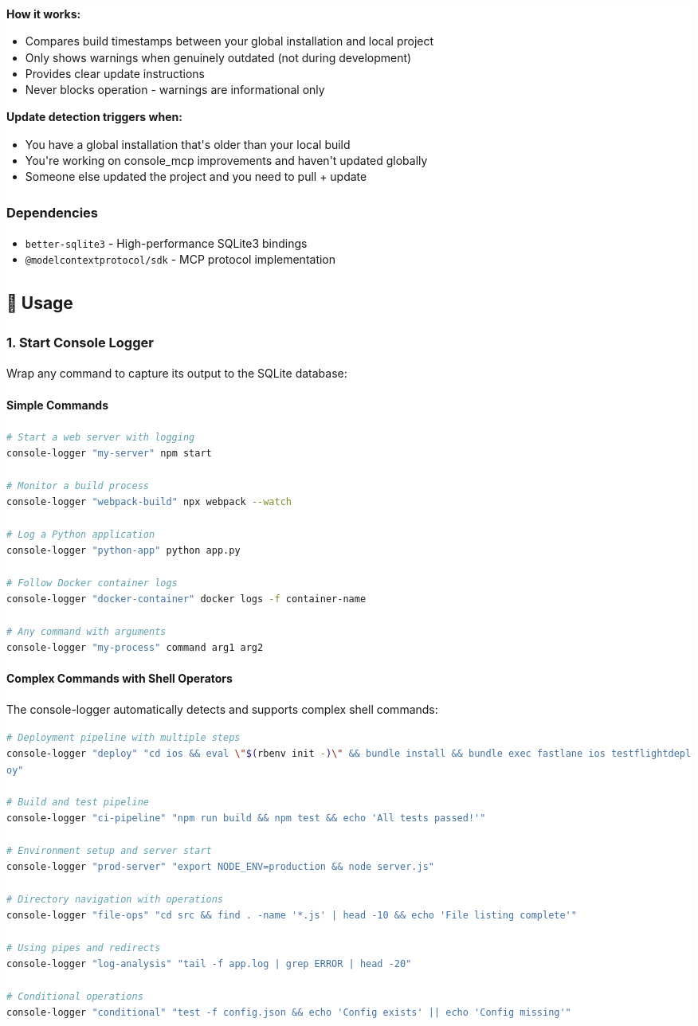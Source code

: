 **How it works:**
- Compares build timestamps between your global installation and local project
- Only shows warnings when genuinely outdated (not during development)
- Provides clear update instructions
- Never blocks operation - warnings are informational only

**Update detection triggers when:**
- You have a global installation that's older than your local build
- You're working on console_mcp improvements and haven't updated globally
- Someone else updated the project and you need to pull + update

### Dependencies
- `better-sqlite3` - High-performance SQLite3 bindings
- `@modelcontextprotocol/sdk` - MCP protocol implementation

## 📖 Usage

### 1. Start Console Logger
Wrap any command to capture its output to the SQLite database:

#### Simple Commands
```bash
# Start a web server with logging
console-logger "my-server" npm start

# Monitor a build process
console-logger "webpack-build" npx webpack --watch

# Log a Python application
console-logger "python-app" python app.py

# Follow Docker container logs
console-logger "docker-container" docker logs -f container-name

# Any command with arguments
console-logger "my-process" command arg1 arg2
```

#### Complex Commands with Shell Operators
The console-logger automatically detects and supports complex shell commands:

```bash
# Deployment pipeline with multiple steps
console-logger "deploy" "cd ios && eval \"$(rbenv init -)\" && bundle install && bundle exec fastlane ios testflightdeploy"

# Build and test pipeline
console-logger "ci-pipeline" "npm run build && npm test && echo 'All tests passed!'"

# Environment setup and server start
console-logger "prod-server" "export NODE_ENV=production && node server.js"

# Directory navigation with operations
console-logger "file-ops" "cd src && find . -name '*.js' | head -10 && echo 'File listing complete'"

# Using pipes and redirects
console-logger "log-analysis" "tail -f app.log | grep ERROR | head -20"

# Conditional operations
console-logger "conditional" "test -f config.json && echo 'Config exists' || echo 'Config missing'"
```
